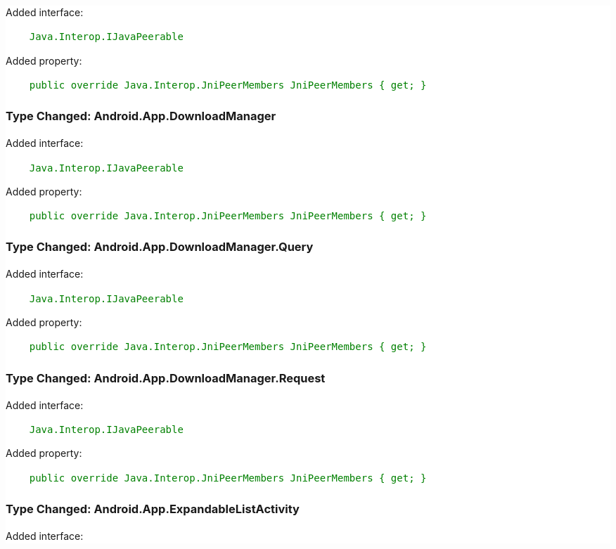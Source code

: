 Added interface:

<pre style='color: green'>
	Java.Interop.IJavaPeerable
</pre>

Added property:

<pre style='color: green'>
	public override Java.Interop.JniPeerMembers JniPeerMembers { get; }
</pre>

### Type Changed: Android.App.DownloadManager

Added interface:

<pre style='color: green'>
	Java.Interop.IJavaPeerable
</pre>

Added property:

<pre style='color: green'>
	public override Java.Interop.JniPeerMembers JniPeerMembers { get; }
</pre>

### Type Changed: Android.App.DownloadManager.Query

Added interface:

<pre style='color: green'>
	Java.Interop.IJavaPeerable
</pre>

Added property:

<pre style='color: green'>
	public override Java.Interop.JniPeerMembers JniPeerMembers { get; }
</pre>

### Type Changed: Android.App.DownloadManager.Request

Added interface:

<pre style='color: green'>
	Java.Interop.IJavaPeerable
</pre>

Added property:

<pre style='color: green'>
	public override Java.Interop.JniPeerMembers JniPeerMembers { get; }
</pre>

### Type Changed: Android.App.ExpandableListActivity

Added interface:
